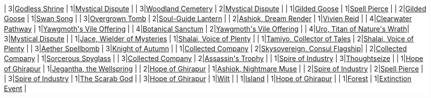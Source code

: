 |                    3|[Godless Shrine](http://gatherer.wizards.com/Pages/Card/Details.aspx?multiverseid=405099)              |                    1|[Mystical Dispute](http://gatherer.wizards.com/Pages/Card/Details.aspx?multiverseid=473020)             |
|                    3|[Woodland Cemetery](http://gatherer.wizards.com/Pages/Card/Details.aspx?multiverseid=443136)           |                    2|[Mystical Dispute](http://gatherer.wizards.com/Pages/Card/Details.aspx?multiverseid=473020)             |
|                    1|[Gilded Goose](http://gatherer.wizards.com/Pages/Card/Details.aspx?multiverseid=473122)                |                    1|[Spell Pierce](http://gatherer.wizards.com/Pages/Card/Details.aspx?multiverseid=425876)                 |
|                    2|[Gilded Goose](http://gatherer.wizards.com/Pages/Card/Details.aspx?multiverseid=473122)                |                    1|[Swan Song](http://gatherer.wizards.com/Pages/Card/Details.aspx?multiverseid=420715)                    |
|                    3|[Overgrown Tomb](http://gatherer.wizards.com/Pages/Card/Details.aspx?multiverseid=405103)              |                    2|[Soul-Guide Lantern](http://gatherer.wizards.com/Pages/Card/Details.aspx?multiverseid=476488)           |
|                    2|[Ashiok, Dream Render](http://gatherer.wizards.com/Pages/Card/Details.aspx?multiverseid=461155)        |                    1|[Vivien Reid](http://gatherer.wizards.com/Pages/Card/Details.aspx?multiverseid=447344)                  |
|                    4|[Clearwater Pathway](http://gatherer.wizards.com/Pages/Card/Details.aspx?multiverseid=491913)          |                    1|[Yawgmoth's Vile Offering](http://gatherer.wizards.com/Pages/Card/Details.aspx?multiverseid=443002)     |
|                    4|[Botanical Sanctum](http://gatherer.wizards.com/Pages/Card/Details.aspx?multiverseid=417817)           |                    2|[Yawgmoth's Vile Offering](http://gatherer.wizards.com/Pages/Card/Details.aspx?multiverseid=443002)     |
|                    4|[Uro, Titan of Nature's Wrath](http://gatherer.wizards.com/Pages/Card/Details.aspx?multiverseid=476480)|                    3|[Mystical Dispute](http://gatherer.wizards.com/Pages/Card/Details.aspx?multiverseid=473020)             |
|                    1|[Jace, Wielder of Mysteries](http://gatherer.wizards.com/Pages/Card/Details.aspx?multiverseid=460981)  |                    1|[Shalai, Voice of Plenty](http://gatherer.wizards.com/Pages/Card/Details.aspx?multiverseid=442923)      |
|                    1|[Tamiyo, Collector of Tales](http://gatherer.wizards.com/Pages/Card/Details.aspx?multiverseid=461147)  |                    2|[Shalai, Voice of Plenty](http://gatherer.wizards.com/Pages/Card/Details.aspx?multiverseid=442923)      |
|                    3|[Aether Spellbomb](http://gatherer.wizards.com/Pages/Card/Details.aspx?multiverseid=220525)            |                    3|[Knight of Autumn](http://gatherer.wizards.com/Pages/Card/Details.aspx?multiverseid=452933)             |
|                    1|[Collected Company](http://gatherer.wizards.com/Pages/Card/Details.aspx?multiverseid=394519)           |                    2|[Skysovereign, Consul Flagship](http://gatherer.wizards.com/Pages/Card/Details.aspx?multiverseid=417807)|
|                    2|[Collected Company](http://gatherer.wizards.com/Pages/Card/Details.aspx?multiverseid=394519)           |                    1|[Sorcerous Spyglass](http://gatherer.wizards.com/Pages/Card/Details.aspx?multiverseid=435407)           |
|                    3|[Collected Company](http://gatherer.wizards.com/Pages/Card/Details.aspx?multiverseid=394519)           |                    2|[Assassin's Trophy](http://gatherer.wizards.com/Pages/Card/Details.aspx?multiverseid=452902)            |
|                    1|[Spire of Industry](http://gatherer.wizards.com/Pages/Card/Details.aspx?multiverseid=423851)           |                    3|[Thoughtseize](http://gatherer.wizards.com/Pages/Card/Details.aspx?multiverseid=438676)                 |
|                    1|[Hope of Ghirapur](http://gatherer.wizards.com/Pages/Card/Details.aspx?multiverseid=423821)            |                    1|[Jegantha, the Wellspring](http://gatherer.wizards.com/Pages/Card/Details.aspx?multiverseid=479742)     |
|                    2|[Hope of Ghirapur](http://gatherer.wizards.com/Pages/Card/Details.aspx?multiverseid=423821)            |                    1|[Ashiok, Nightmare Muse](http://gatherer.wizards.com/Pages/Card/Details.aspx?multiverseid=476459)       |
|                    2|[Spire of Industry](http://gatherer.wizards.com/Pages/Card/Details.aspx?multiverseid=423851)           |                    2|[Spell Pierce](http://gatherer.wizards.com/Pages/Card/Details.aspx?multiverseid=425876)                 |
|                    3|[Spire of Industry](http://gatherer.wizards.com/Pages/Card/Details.aspx?multiverseid=423851)           |                    1|[The Scarab God](http://gatherer.wizards.com/Pages/Card/Details.aspx?multiverseid=430834)               |
|                    3|[Hope of Ghirapur](http://gatherer.wizards.com/Pages/Card/Details.aspx?multiverseid=423821)            |                    1|[Wilt](http://gatherer.wizards.com/Pages/Card/Details.aspx?multiverseid=479696)                         |
|                    1|[Island](http://gatherer.wizards.com/Pages/Card/Details.aspx?multiverseid=439857)                      |                    1|[Hope of Ghirapur](http://gatherer.wizards.com/Pages/Card/Details.aspx?multiverseid=423821)             |
|                    1|[Forest](http://gatherer.wizards.com/Pages/Card/Details.aspx?multiverseid=439860)                      |                    1|[Extinction Event](http://gatherer.wizards.com/Pages/Card/Details.aspx?multiverseid=479608)             |